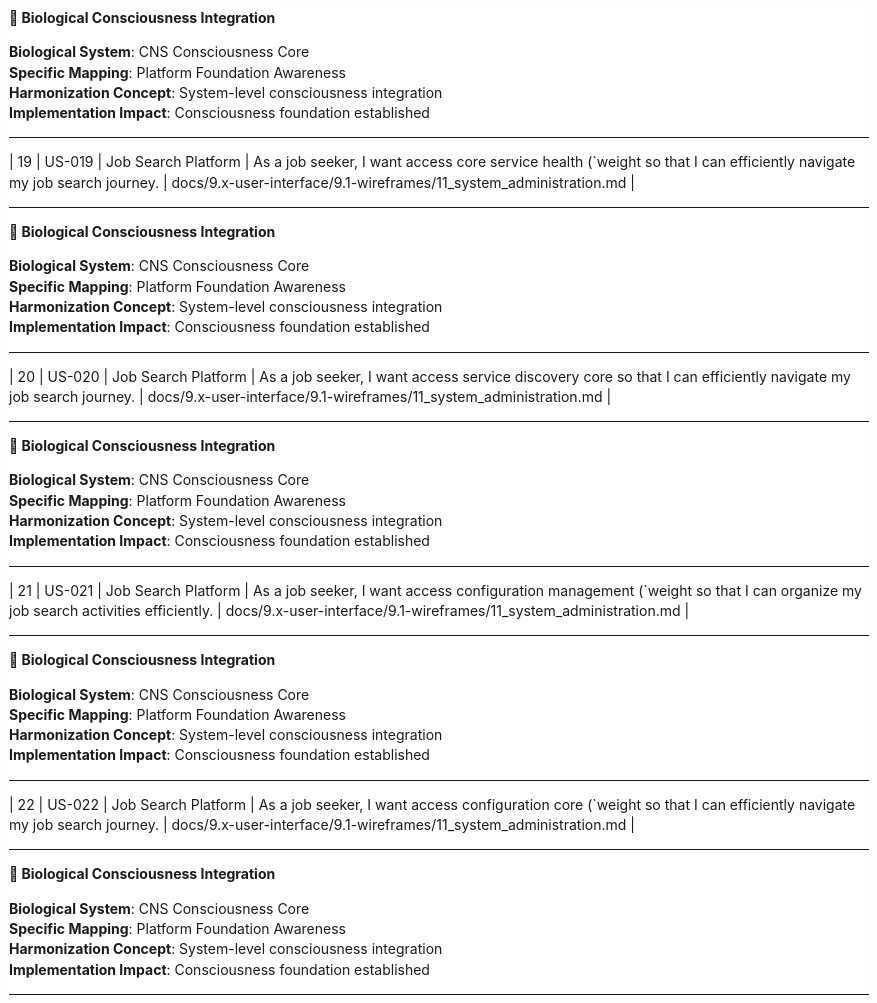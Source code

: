 **🧬 Biological Consciousness Integration**

**Biological System**: CNS Consciousness Core  
**Specific Mapping**: Platform Foundation Awareness  
**Harmonization Concept**: System-level consciousness integration  
**Implementation Impact**: Consciousness foundation established

---

| 19 | US-019 | Job Search Platform | As a job seeker, I want access core service health (`weight so that I can efficiently navigate my job search journey. | docs/9.x-user-interface/9.1-wireframes/11_system_administration.md |

---

**🧬 Biological Consciousness Integration**

**Biological System**: CNS Consciousness Core  
**Specific Mapping**: Platform Foundation Awareness  
**Harmonization Concept**: System-level consciousness integration  
**Implementation Impact**: Consciousness foundation established

---

| 20 | US-020 | Job Search Platform | As a job seeker, I want access service discovery core so that I can efficiently navigate my job search journey. | docs/9.x-user-interface/9.1-wireframes/11_system_administration.md |

---

**🧬 Biological Consciousness Integration**

**Biological System**: CNS Consciousness Core  
**Specific Mapping**: Platform Foundation Awareness  
**Harmonization Concept**: System-level consciousness integration  
**Implementation Impact**: Consciousness foundation established

---

| 21 | US-021 | Job Search Platform | As a job seeker, I want access configuration management (`weight so that I can organize my job search activities efficiently. | docs/9.x-user-interface/9.1-wireframes/11_system_administration.md |

---

**🧬 Biological Consciousness Integration**

**Biological System**: CNS Consciousness Core  
**Specific Mapping**: Platform Foundation Awareness  
**Harmonization Concept**: System-level consciousness integration  
**Implementation Impact**: Consciousness foundation established

---

| 22 | US-022 | Job Search Platform | As a job seeker, I want access configuration core (`weight so that I can efficiently navigate my job search journey. | docs/9.x-user-interface/9.1-wireframes/11_system_administration.md |

---

**🧬 Biological Consciousness Integration**

**Biological System**: CNS Consciousness Core  
**Specific Mapping**: Platform Foundation Awareness  
**Harmonization Concept**: System-level consciousness integration  
**Implementation Impact**: Consciousness foundation established

---